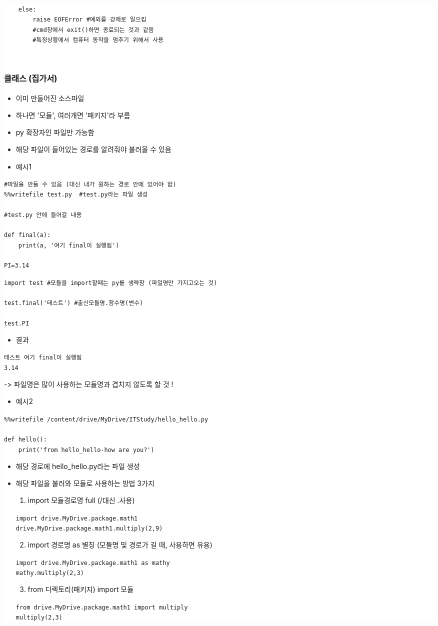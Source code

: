 ```
    else:
        raise EOFError #예외를 강제로 일으킴
        #cmd창에서 exit()하면 종료되는 것과 같음
        #특정상황에서 컴퓨터 동작을 멈추기 위해서 사용
```

<br/>


### 클래스 (집가서) ###
- 이미 만들어진 소스파일
- 하나면 '모듈', 여러개면 '패키지'라 부름
- py 확장자인 파일만 가능함
- 해당 파일이 들어있는 경로를 알려줘야 불러올 수 있음

- 예시1
```
#파일을 만들 수 있음 (대신 내가 원하는 경로 안에 있어야 함)
%%writefile test.py  #test.py라는 파일 생성

#test.py 안에 들어갈 내용

def final(a):
    print(a, '여기 final이 실행됨')

PI=3.14
```
```
import test #모듈을 import할때는 py를 생략함 (파일명만 가지고오는 것)

test.final('테스트') #출신모듈명.함수명(변수)

test.PI
```

- 결과
```
테스트 여기 final이 실행됨
3.14
```
-> 파일명은 많이 사용하는 모듈명과 겹치지 않도록 할 것 !

- 예시2
```
%%writefile /content/drive/MyDrive/ITStudy/hello_hello.py

def hello():
	print('from hello_hello-how are you?')
```
- 해당 경로에 hello_hello.py라는 파일 생성

- 해당 파일을 불러와 모듈로 사용하는 방법 3가지
    1. import 모듈경로명 full (/대신 .사용)
    ```
    import drive.MyDrive.package.math1
    drive.MyDrive.package.math1.multiply(2,9)
    ```
    2. import 경로명 as 별칭 (모듈명 및 경로가 길 때, 사용하면 유용)
    ```
    import drive.MyDrive.package.math1 as mathy
    mathy.multiply(2,3)
    ```
    3. from 디렉토리(패키지) import 모듈
    ```
    from drive.MyDrive.package.math1 import multiply
    multiply(2,3)
    ```